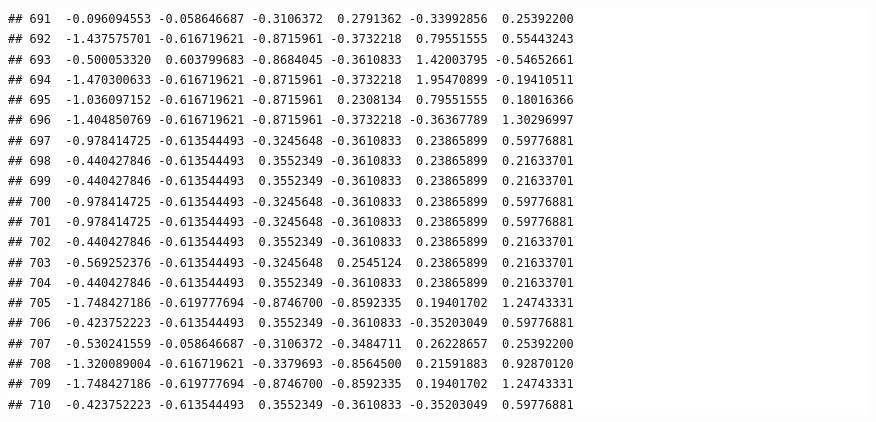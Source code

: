     ## 691  -0.096094553 -0.058646687 -0.3106372  0.2791362 -0.33992856  0.25392200
    ## 692  -1.437575701 -0.616719621 -0.8715961 -0.3732218  0.79551555  0.55443243
    ## 693  -0.500053320  0.603799683 -0.8684045 -0.3610833  1.42003795 -0.54652661
    ## 694  -1.470300633 -0.616719621 -0.8715961 -0.3732218  1.95470899 -0.19410511
    ## 695  -1.036097152 -0.616719621 -0.8715961  0.2308134  0.79551555  0.18016366
    ## 696  -1.404850769 -0.616719621 -0.8715961 -0.3732218 -0.36367789  1.30296997
    ## 697  -0.978414725 -0.613544493 -0.3245648 -0.3610833  0.23865899  0.59776881
    ## 698  -0.440427846 -0.613544493  0.3552349 -0.3610833  0.23865899  0.21633701
    ## 699  -0.440427846 -0.613544493  0.3552349 -0.3610833  0.23865899  0.21633701
    ## 700  -0.978414725 -0.613544493 -0.3245648 -0.3610833  0.23865899  0.59776881
    ## 701  -0.978414725 -0.613544493 -0.3245648 -0.3610833  0.23865899  0.59776881
    ## 702  -0.440427846 -0.613544493  0.3552349 -0.3610833  0.23865899  0.21633701
    ## 703  -0.569252376 -0.613544493 -0.3245648  0.2545124  0.23865899  0.21633701
    ## 704  -0.440427846 -0.613544493  0.3552349 -0.3610833  0.23865899  0.21633701
    ## 705  -1.748427186 -0.619777694 -0.8746700 -0.8592335  0.19401702  1.24743331
    ## 706  -0.423752223 -0.613544493  0.3552349 -0.3610833 -0.35203049  0.59776881
    ## 707  -0.530241559 -0.058646687 -0.3106372 -0.3484711  0.26228657  0.25392200
    ## 708  -1.320089004 -0.616719621 -0.3379693 -0.8564500  0.21591883  0.92870120
    ## 709  -1.748427186 -0.619777694 -0.8746700 -0.8592335  0.19401702  1.24743331
    ## 710  -0.423752223 -0.613544493  0.3552349 -0.3610833 -0.35203049  0.59776881